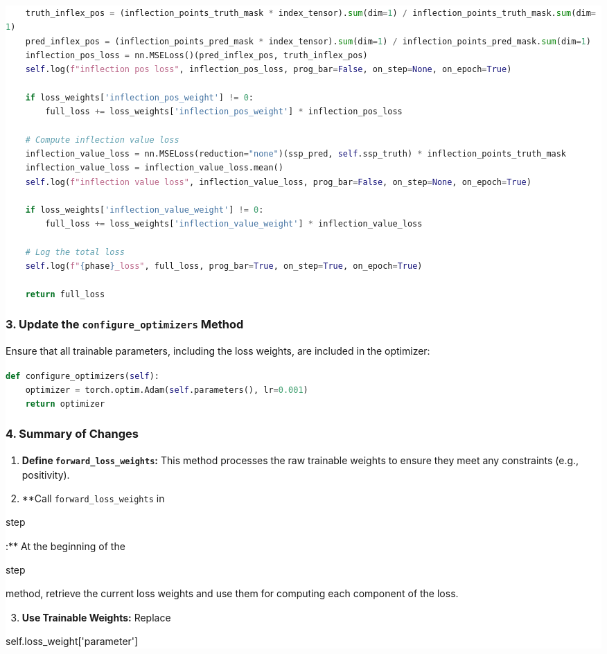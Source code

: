 ```python
    truth_inflex_pos = (inflection_points_truth_mask * index_tensor).sum(dim=1) / inflection_points_truth_mask.sum(dim=1)
    pred_inflex_pos = (inflection_points_pred_mask * index_tensor).sum(dim=1) / inflection_points_pred_mask.sum(dim=1)
    inflection_pos_loss = nn.MSELoss()(pred_inflex_pos, truth_inflex_pos)
    self.log(f"inflection pos loss", inflection_pos_loss, prog_bar=False, on_step=None, on_epoch=True)

    if loss_weights['inflection_pos_weight'] != 0:
        full_loss += loss_weights['inflection_pos_weight'] * inflection_pos_loss

    # Compute inflection value loss
    inflection_value_loss = nn.MSELoss(reduction="none")(ssp_pred, self.ssp_truth) * inflection_points_truth_mask
    inflection_value_loss = inflection_value_loss.mean()
    self.log(f"inflection value loss", inflection_value_loss, prog_bar=False, on_step=None, on_epoch=True)

    if loss_weights['inflection_value_weight'] != 0:
        full_loss += loss_weights['inflection_value_weight'] * inflection_value_loss

    # Log the total loss
    self.log(f"{phase}_loss", full_loss, prog_bar=True, on_step=True, on_epoch=True)
    
    return full_loss
```

### 3. Update the `configure_optimizers` Method

Ensure that all trainable parameters, including the loss weights, are included in the optimizer:

```python
def configure_optimizers(self):
    optimizer = torch.optim.Adam(self.parameters(), lr=0.001)
    return optimizer
```

### 4. Summary of Changes

1. **Define `forward_loss_weights`:** This method processes the raw trainable weights to ensure they meet any constraints (e.g., positivity).

2. **Call `forward_loss_weights` in 

step

:** At the beginning of the 

step

 method, retrieve the current loss weights and use them for computing each component of the loss.

3. **Use Trainable Weights:** Replace 

self.loss_weight['parameter']

